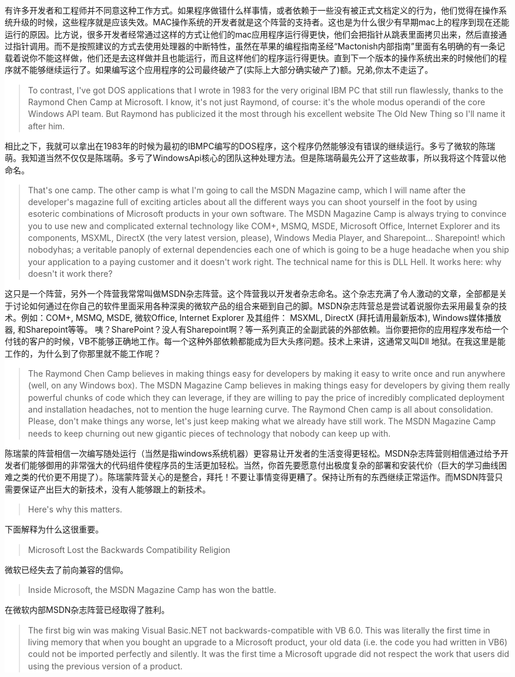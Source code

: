 有许多开发者和工程师并不同意这种工作方式。如果程序做错什么样事情，或者依赖于一些没有被正式文档定义的行为，他们觉得在操作系统升级的时候，这些程序就是应该失效。MAC操作系统的开发者就是这个阵营的支持者。这也是为什么很少有早期mac上的程序到现在还能运行的原因。比方说，很多开发者经常通过这样的方式让他们的mac应用程序运行得更快，他们会把指针从跳表里面拷贝出来，然后直接通过指针调用。而不是按照建议的方式去使用处理器的中断特性，虽然在苹果的编程指南圣经“Mactonish内部指南”里面有名明确的有一条记载着说你不能这样做，他们还是去这样做并且也能运行，而且这样他们的程序运行得更快。直到下一个版本的操作系统出来的时候他们的程序就不能够继续运行了。如果编写这个应用程序的公司最终破产了(实际上大部分确实破产了)额。兄弟,你太不走运了。

>To contrast, I've got DOS applications that I wrote in 1983 for the very original IBM PC that still run flawlessly, thanks to the Raymond Chen Camp at Microsoft. I know, it's not just Raymond, of course: it's the whole modus operandi of the core Windows API team. But Raymond has publicized it the most through his excellent website The Old New Thing so I'll name it after him.

相比之下，我就可以拿出在1983年的时候为最初的IBMPC编写的DOS程序，这个程序仍然能够没有错误的继续运行。多亏了微软的陈瑞萌。我知道当然不仅仅是陈瑞萌。多亏了WindowsApi核心的团队这种处理方法。但是陈瑞萌最先公开了这些故事，所以我将这个阵营以他命名。


>That's one camp. The other camp is what I'm going to call the MSDN Magazine camp, which I will name after the developer's magazine full of exciting articles about all the different ways you can shoot yourself in the foot by using esoteric combinations of Microsoft products in your own software. The MSDN Magazine Camp is always trying to convince you to use new and complicated external technology like COM+, MSMQ, MSDE, Microsoft Office, Internet Explorer and its components, MSXML, DirectX (the very latest version, please), Windows Media Player, and Sharepoint... Sharepoint! which nobodyhas; a veritable panoply of external dependencies each one of which is going to be a huge headache when you ship your application to a paying customer and it doesn't work right. The technical name for this is DLL Hell. It works here: why doesn't it work there?

这只是一个阵营，另外一个阵营我常常叫做MSDN杂志阵营。这个阵营我以开发者杂志命名。这个杂志充满了令人激动的文章，全部都是关于讨论如何通过在你自己的软件里面采用各种深奥的微软产品的组合来砸到自己的脚。MSDN杂志阵营总是尝试着说服你去采用最复杂的技术。例如：COM+, MSMQ, MSDE, 微软Office, Internet Explorer 及其组件： MSXML, DirectX (拜托请用最新版本), Windows媒体播放器, 和Sharepoint等等。 咦？SharePoint？没人有Sharepoint啊？等一系列真正的全副武装的外部依赖。当你要把你的应用程序发布给一个付钱的客户的时候，VB不能够正确地工作。每一个这种外部依赖都能成为巨大头疼问题。技术上来讲，这通常又叫Dll 地狱。在我这里是能工作的，为什么到了你那里就不能工作呢？

>The Raymond Chen Camp believes in making things easy for developers by making it easy to write once and run anywhere (well, on any Windows box). The MSDN Magazine Camp believes in making things easy for developers by giving them really powerful chunks of code which they can leverage, if they are willing to pay the price of incredibly complicated deployment and installation headaches, not to mention the huge learning curve. The Raymond Chen camp is all about consolidation. Please, don't make things any worse, let's just keep making what we already have still work. The MSDN Magazine Camp needs to keep churning out new gigantic pieces of technology that nobody can keep up with.

陈瑞蒙的阵营相信一次编写随处运行（当然是指windows系统机器）更容易让开发者的生活变得更轻松。MSDN杂志阵营则相信通过给予开发者们能够御用的非常强大的代码组件使程序员的生活更加轻松。当然，你首先要愿意付出极度复杂的部署和安装代价（巨大的学习曲线困难之类的代价更不用提了）。陈瑞蒙阵营关心的是整合，拜托！不要让事情变得更糟了。保持让所有的东西继续正常运作。而MSDN阵营只需要保证产出巨大的新技术，没有人能够跟上的新技术。


>Here's why this matters.

下面解释为什么这很重要。

>Microsoft Lost the Backwards Compatibility Religion

微软已经失去了前向兼容的信仰。

>Inside Microsoft, the MSDN Magazine Camp has won the battle.

在微软内部MSDN杂志阵营已经取得了胜利。

>The first big win was making Visual Basic.NET not backwards-compatible with VB 6.0. This was literally the first time in living memory that when you bought an upgrade to a Microsoft product, your old data (i.e. the code you had written in VB6) could not be imported perfectly and silently. It was the first time a Microsoft upgrade did not respect the work that users did using the previous version of a product.
